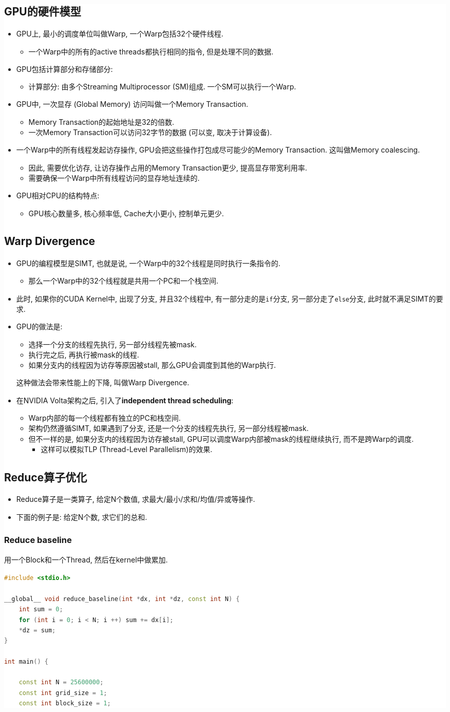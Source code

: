 

## GPU的硬件模型

* GPU上, 最小的调度单位叫做Warp, 一个Warp包括32个硬件线程.
  * 一个Warp中的所有的active threads都执行相同的指令, 但是处理不同的数据.

* GPU包括计算部分和存储部分:
  * 计算部分: 由多个Streaming Multiprocessor (SM)组成. 一个SM可以执行一个Warp.

* GPU中, 一次显存 (Global Memory) 访问叫做一个Memory Transaction.
  * Memory Transaction的起始地址是32的倍数.
  * 一次Memory Transaction可以访问32字节的数据 (可以变, 取决于计算设备).
* 一个Warp中的所有线程发起访存操作, GPU会把这些操作打包成尽可能少的Memory Transaction. 这叫做Memory coalescing.
  * 因此, 需要优化访存, 让访存操作占用的Memory Transaction更少, 提高显存带宽利用率.
  * 需要确保一个Warp中所有线程访问的显存地址连续的.

* GPU相对CPU的结构特点:
  * GPU核心数量多, 核心频率低, Cache大小更小, 控制单元更少.



## Warp Divergence

* GPU的编程模型是SIMT, 也就是说, 一个Warp中的32个线程是同时执行一条指令的.

  * 那么一个Warp中的32个线程就是共用一个PC和一个栈空间.

* 此时, 如果你的CUDA Kernel中, 出现了分支, 并且32个线程中, 有一部分走的是`if`分支, 另一部分走了`else`分支, 此时就不满足SIMT的要求.

* GPU的做法是:

  * 选择一个分支的线程先执行, 另一部分线程先被mask.
  * 执行完之后, 再执行被mask的线程.
  * 如果分支内的线程因为访存等原因被stall, 那么GPU会调度到其他的Warp执行.

  这种做法会带来性能上的下降, 叫做Warp Divergence.

* 在NVIDIA Volta架构之后, 引入了**independent thread scheduling**:
  * Warp内部的每一个线程都有独立的PC和栈空间.
  * 架构仍然遵循SIMT, 如果遇到了分支, 还是一个分支的线程先执行, 另一部分线程被mask.
  * 但不一样的是, 如果分支内的线程因为访存被stall, GPU可以调度Warp内部被mask的线程继续执行, 而不是跨Warp的调度.
    * 这样可以模拟TLP (Thread-Level Parallelism)的效果.



## Reduce算子优化

* Reduce算子是一类算子, 给定N个数值, 求最大/最小/求和/均值/异或等操作.

* 下面的例子是: 给定N个数, 求它们的总和.

### Reduce baseline

用一个Block和一个Thread, 然后在kernel中做累加.

```cpp
#include <stdio.h>

__global__ void reduce_baseline(int *dx, int *dz, const int N) {
    int sum = 0;
    for (int i = 0; i < N; i ++) sum += dx[i];
    *dz = sum;
}

int main() {

    const int N = 25600000;
    const int grid_size = 1;
    const int block_size = 1;

```